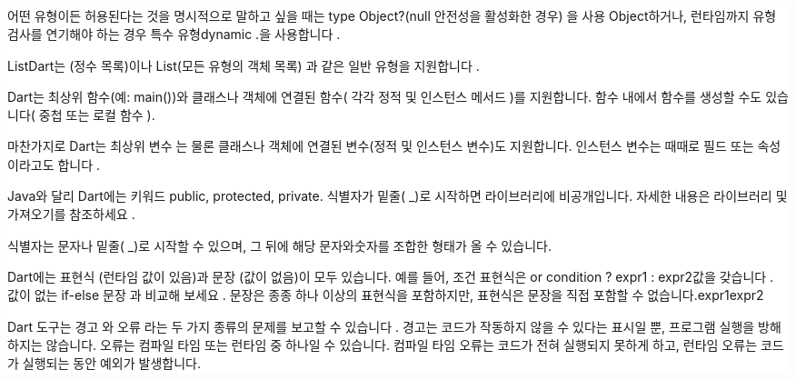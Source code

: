 어떤 유형이든 허용된다는 것을 명시적으로 말하고 싶을 때는 type Object?(null 안전성을 활성화한 경우) 을 사용 Object하거나, 런타임까지 유형 검사를 연기해야 ​​하는 경우 특수 유형dynamic .을 사용합니다 .

List<int>Dart는 (정수 목록)이나 List<Object>(모든 유형의 객체 목록) 과 같은 일반 유형을 지원합니다 .

Dart는 최상위 함수(예: main())와 클래스나 객체에 연결된 함수( 각각 정적 및 인스턴스 메서드 )를 지원합니다. 함수 내에서 함수를 생성할 수도 있습니다( 중첩 또는 로컬 함수 ).

마찬가지로 Dart는 최상위 변수 는 물론 클래스나 객체에 연결된 변수(정적 및 인스턴스 변수)도 지원합니다. 인스턴스 변수는 때때로 필드 또는 속성 이라고도 합니다 .

Java와 달리 Dart에는 키워드 public, protected, private. 식별자가 밑줄( _)로 시작하면 라이브러리에 비공개입니다. 자세한 내용은 라이브러리 및 가져오기를 참조하세요 .

식별자는 문자나 밑줄( _)로 시작할 수 있으며, 그 뒤에 해당 문자와 ​​숫자를 조합한 형태가 올 수 있습니다.

Dart에는 표현식 (런타임 값이 있음)과 문장 (값이 없음)이 모두 있습니다. 예를 들어, 조건 표현식은 or condition ? expr1 : expr2값을 갖습니다 . 값이 없는 if-else 문장 과 비교해 보세요 . 문장은 종종 하나 이상의 표현식을 포함하지만, 표현식은 문장을 직접 포함할 수 없습니다.expr1expr2

Dart 도구는 경고 와 오류 라는 두 가지 종류의 문제를 보고할 수 있습니다 . 경고는 코드가 작동하지 않을 수 있다는 표시일 뿐, 프로그램 실행을 방해하지는 않습니다. 오류는 컴파일 타임 또는 런타임 중 하나일 수 있습니다. 컴파일 타임 오류는 코드가 전혀 실행되지 못하게 하고, 런타임 오류는 코드가 실행되는 동안 예외가 발생합니다.


